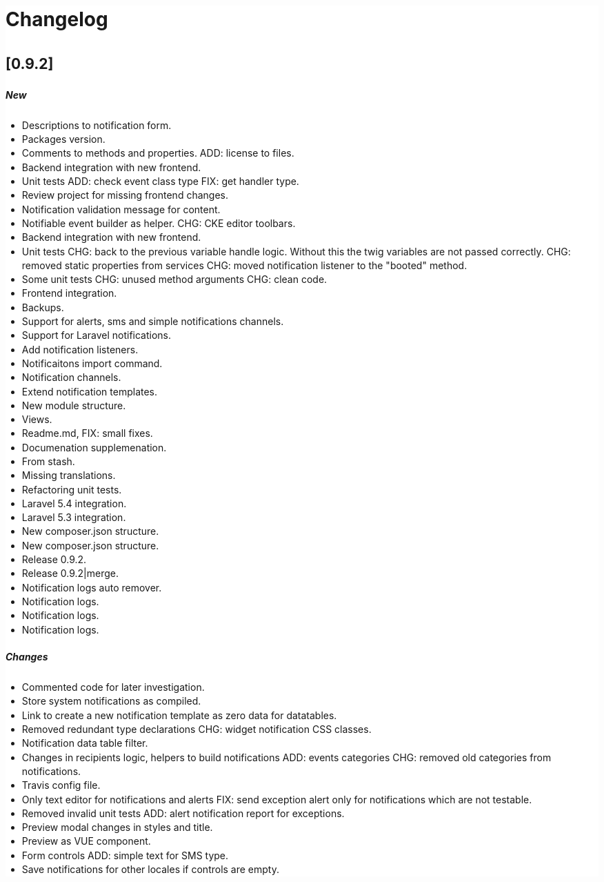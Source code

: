 # Changelog


## [0.9.2]

##### New

* Descriptions to notification form. 
* Packages version. 
* Comments to methods and properties. ADD: license to files. 
* Backend integration with new frontend. 
* Unit tests ADD: check event class type FIX: get handler type. 
* Review project for missing frontend changes. 
* Notification validation message for content. 
* Notifiable event builder as helper. CHG: CKE editor toolbars. 
* Backend integration with new frontend. 
* Unit tests CHG: back to the previous variable handle logic. Without this the twig variables are not passed correctly. CHG: removed static properties from services CHG: moved notification listener to the "booted" method. 
* Some unit tests CHG: unused method arguments CHG: clean code. 
* Frontend integration. 
* Backups. 
* Support for alerts, sms and simple notifications channels. 
* Support for Laravel notifications. 
* Add notification listeners. 
* Notificaitons import command. 
* Notification channels. 
* Extend notification templates. 
* New module structure. 
* Views. 
* Readme.md, FIX: small fixes. 
* Documenation supplemenation. 
* From stash. 
* Missing translations. 
* Refactoring unit tests. 
* Laravel 5.4 integration. 
* Laravel 5.3 integration. 
* New composer.json structure. 
* New composer.json structure. 
* Release 0.9.2. 
* Release 0.9.2|merge. 
* Notification logs auto remover. 
* Notification logs. 
* Notification logs. 
* Notification logs. 

##### Changes

* Commented code for later investigation. 
* Store system notifications as compiled. 
* Link to create a new notification template as zero data for datatables. 
* Removed redundant type declarations CHG: widget notification CSS classes. 
* Notification data table filter. 
* Changes in recipients logic, helpers to build notifications ADD: events categories CHG: removed old categories from notifications. 
* Travis config file. 
* Only text editor for notifications and alerts FIX: send exception alert only for notifications which are not testable. 
* Removed invalid unit tests ADD: alert notification report for exceptions. 
* Preview modal changes in styles and title. 
* Preview as VUE component. 
* Form controls ADD: simple text for SMS type. 
* Save notifications for other locales if controls are empty. 